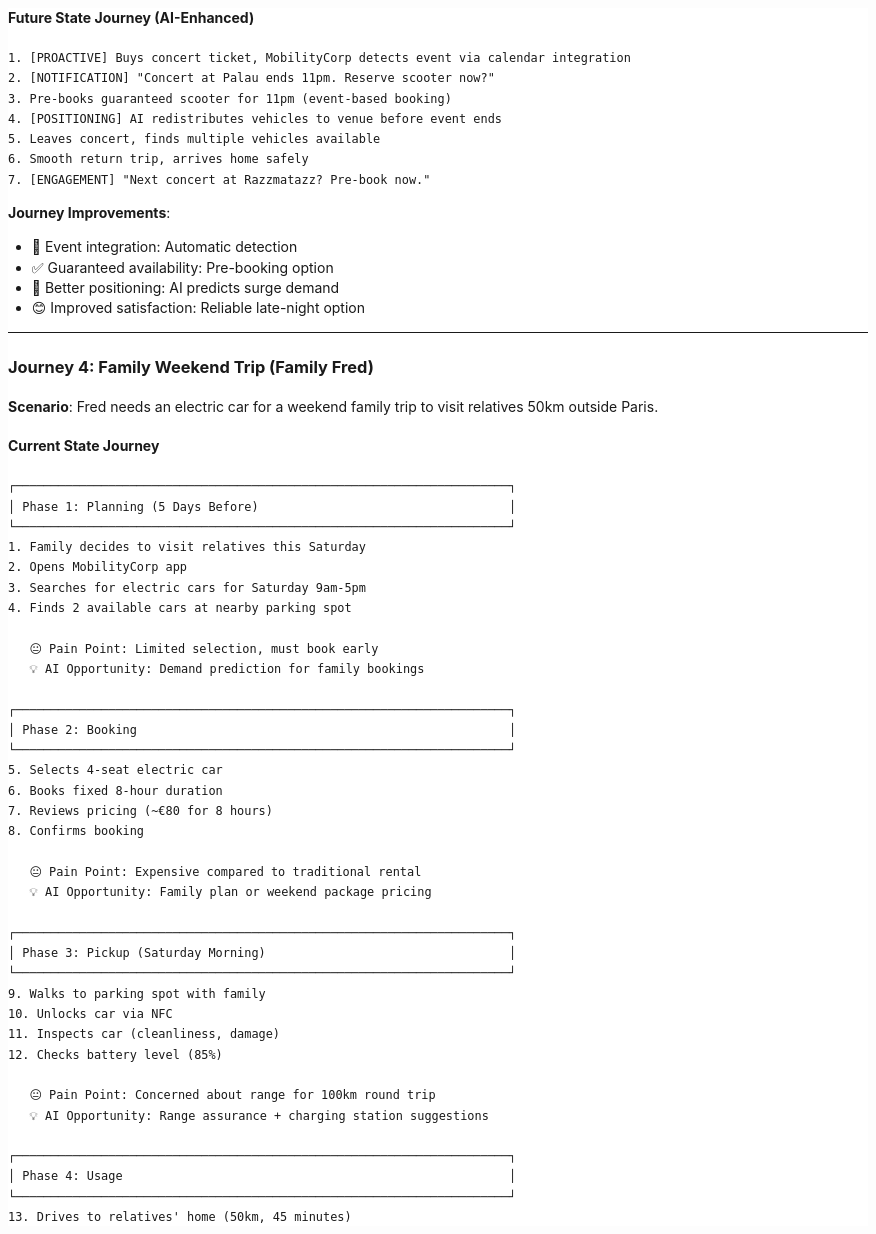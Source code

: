 #### Future State Journey (AI-Enhanced)

```plain
1. [PROACTIVE] Buys concert ticket, MobilityCorp detects event via calendar integration
2. [NOTIFICATION] "Concert at Palau ends 11pm. Reserve scooter now?"
3. Pre-books guaranteed scooter for 11pm (event-based booking)
4. [POSITIONING] AI redistributes vehicles to venue before event ends
5. Leaves concert, finds multiple vehicles available
6. Smooth return trip, arrives home safely
7. [ENGAGEMENT] "Next concert at Razzmatazz? Pre-book now."
```

**Journey Improvements**:

- 🎫 Event integration: Automatic detection
- ✅ Guaranteed availability: Pre-booking option
- 🚀 Better positioning: AI predicts surge demand
- 😊 Improved satisfaction: Reliable late-night option

---

### Journey 4: Family Weekend Trip (Family Fred)

**Scenario**: Fred needs an electric car for a weekend family trip to visit relatives 50km outside Paris.

#### Current State Journey

```plain
┌─────────────────────────────────────────────────────────────────────┐
│ Phase 1: Planning (5 Days Before)                                   │
└─────────────────────────────────────────────────────────────────────┘
1. Family decides to visit relatives this Saturday
2. Opens MobilityCorp app
3. Searches for electric cars for Saturday 9am-5pm
4. Finds 2 available cars at nearby parking spot

   😐 Pain Point: Limited selection, must book early
   💡 AI Opportunity: Demand prediction for family bookings

┌─────────────────────────────────────────────────────────────────────┐
│ Phase 2: Booking                                                    │
└─────────────────────────────────────────────────────────────────────┘
5. Selects 4-seat electric car
6. Books fixed 8-hour duration
7. Reviews pricing (~€80 for 8 hours)
8. Confirms booking

   😐 Pain Point: Expensive compared to traditional rental
   💡 AI Opportunity: Family plan or weekend package pricing

┌─────────────────────────────────────────────────────────────────────┐
│ Phase 3: Pickup (Saturday Morning)                                  │
└─────────────────────────────────────────────────────────────────────┘
9. Walks to parking spot with family
10. Unlocks car via NFC
11. Inspects car (cleanliness, damage)
12. Checks battery level (85%)

   😐 Pain Point: Concerned about range for 100km round trip
   💡 AI Opportunity: Range assurance + charging station suggestions

┌─────────────────────────────────────────────────────────────────────┐
│ Phase 4: Usage                                                      │
└─────────────────────────────────────────────────────────────────────┘
13. Drives to relatives' home (50km, 45 minutes)
```